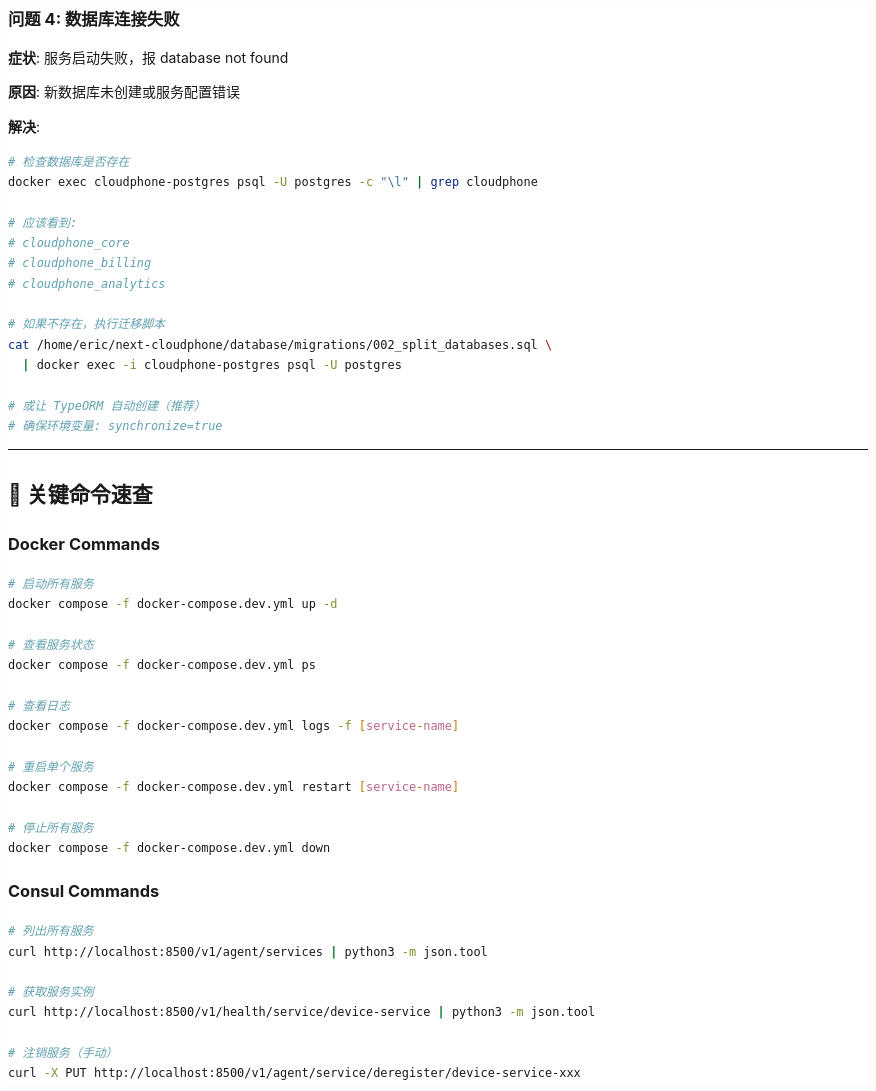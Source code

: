 ### 问题 4: 数据库连接失败

**症状**: 服务启动失败，报 database not found

**原因**: 新数据库未创建或服务配置错误

**解决**:
```bash
# 检查数据库是否存在
docker exec cloudphone-postgres psql -U postgres -c "\l" | grep cloudphone

# 应该看到:
# cloudphone_core
# cloudphone_billing  
# cloudphone_analytics

# 如果不存在，执行迁移脚本
cat /home/eric/next-cloudphone/database/migrations/002_split_databases.sql \
  | docker exec -i cloudphone-postgres psql -U postgres

# 或让 TypeORM 自动创建（推荐）
# 确保环境变量: synchronize=true
```

---

## 🎯 关键命令速查

### Docker Commands
```bash
# 启动所有服务
docker compose -f docker-compose.dev.yml up -d

# 查看服务状态
docker compose -f docker-compose.dev.yml ps

# 查看日志
docker compose -f docker-compose.dev.yml logs -f [service-name]

# 重启单个服务
docker compose -f docker-compose.dev.yml restart [service-name]

# 停止所有服务
docker compose -f docker-compose.dev.yml down
```

### Consul Commands
```bash
# 列出所有服务
curl http://localhost:8500/v1/agent/services | python3 -m json.tool

# 获取服务实例
curl http://localhost:8500/v1/health/service/device-service | python3 -m json.tool

# 注销服务（手动）
curl -X PUT http://localhost:8500/v1/agent/service/deregister/device-service-xxx
```

